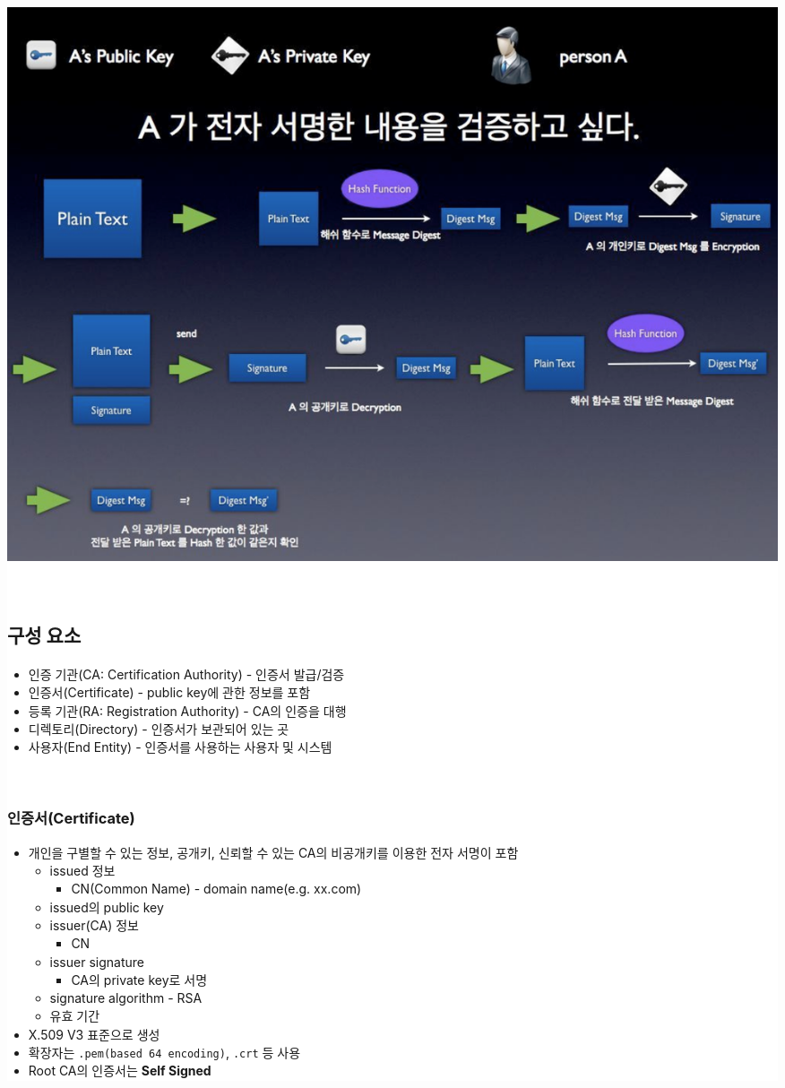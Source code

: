 ![digital sign](./images/digital_sign.png)


<br>

## 구성 요소
* 인증 기관(CA: Certification Authority) - 인증서 발급/검증
* 인증서(Certificate) - public key에 관한 정보를 포함
* 등록 기관(RA: Registration Authority) - CA의 인증을 대행
* 디렉토리(Directory) - 인증서가 보관되어 있는 곳
* 사용자(End Entity) - 인증서를 사용하는 사용자 및 시스템

<br>

### 인증서(Certificate)
* 개인을 구별할 수 있는 정보, 공개키, 신뢰할 수 있는 CA의 비공개키를 이용한 전자 서명이 포함
  * issued 정보
    * CN(Common Name) - domain name(e.g. xx.com)
  * issued의 public key
  * issuer(CA) 정보
    * CN
  * issuer signature
    * CA의 private key로 서명
  * signature algorithm - RSA 
  * 유효 기간
* X.509 V3 표준으로 생성
* 확장자는 `.pem(based 64 encoding)`, `.crt` 등 사용
* Root CA의 인증서는 **Self Signed**
